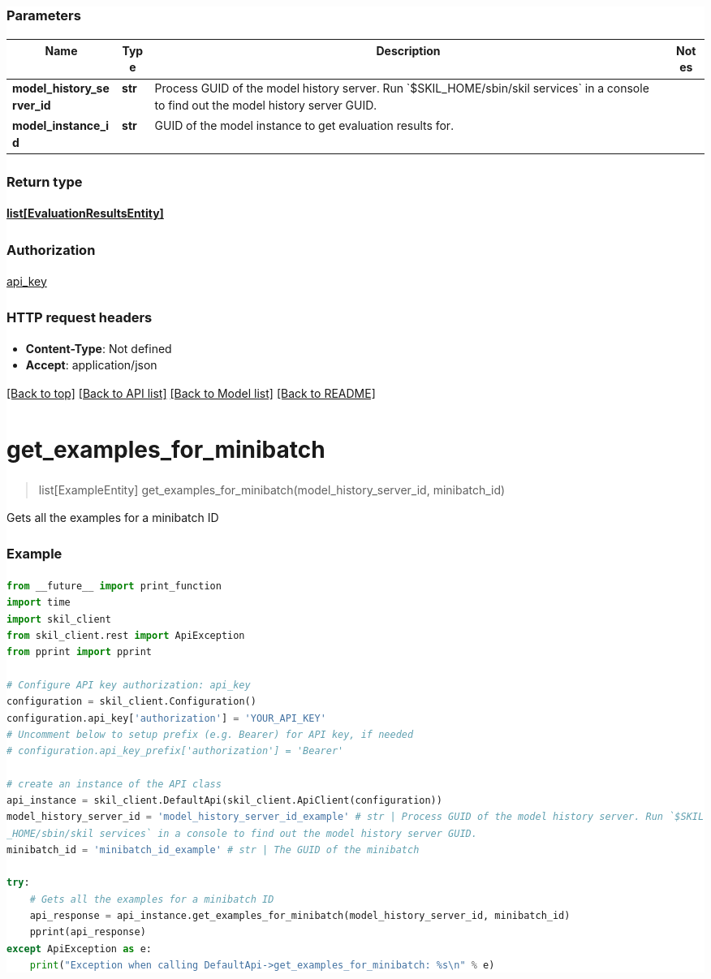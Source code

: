 ### Parameters

Name | Type | Description  | Notes
------------- | ------------- | ------------- | -------------
 **model_history_server_id** | **str**| Process GUID of the model history server. Run &#x60;$SKIL_HOME/sbin/skil services&#x60; in a console to find out the model history server GUID. | 
 **model_instance_id** | **str**| GUID of the model instance to get evaluation results for. | 

### Return type

[**list[EvaluationResultsEntity]**](EvaluationResultsEntity.md)

### Authorization

[api_key](../README.md#api_key)

### HTTP request headers

 - **Content-Type**: Not defined
 - **Accept**: application/json

[[Back to top]](#) [[Back to API list]](../README.md#documentation-for-api-endpoints) [[Back to Model list]](../README.md#documentation-for-models) [[Back to README]](../README.md)

# **get_examples_for_minibatch**
> list[ExampleEntity] get_examples_for_minibatch(model_history_server_id, minibatch_id)

Gets all the examples for a minibatch ID

### Example
```python
from __future__ import print_function
import time
import skil_client
from skil_client.rest import ApiException
from pprint import pprint

# Configure API key authorization: api_key
configuration = skil_client.Configuration()
configuration.api_key['authorization'] = 'YOUR_API_KEY'
# Uncomment below to setup prefix (e.g. Bearer) for API key, if needed
# configuration.api_key_prefix['authorization'] = 'Bearer'

# create an instance of the API class
api_instance = skil_client.DefaultApi(skil_client.ApiClient(configuration))
model_history_server_id = 'model_history_server_id_example' # str | Process GUID of the model history server. Run `$SKIL_HOME/sbin/skil services` in a console to find out the model history server GUID.
minibatch_id = 'minibatch_id_example' # str | The GUID of the minibatch

try:
    # Gets all the examples for a minibatch ID
    api_response = api_instance.get_examples_for_minibatch(model_history_server_id, minibatch_id)
    pprint(api_response)
except ApiException as e:
    print("Exception when calling DefaultApi->get_examples_for_minibatch: %s\n" % e)
```

